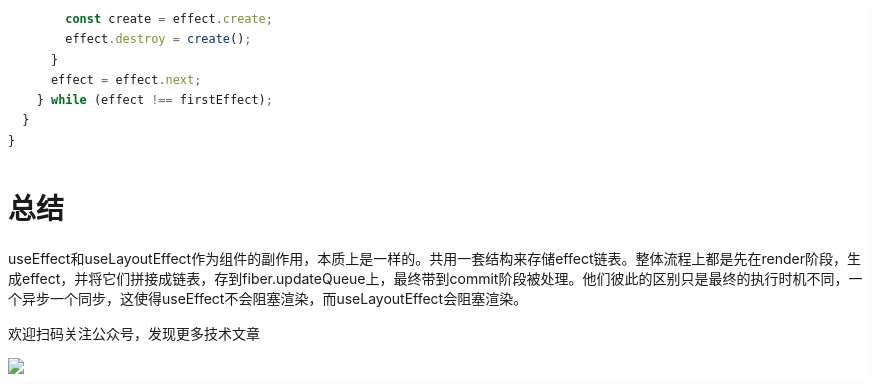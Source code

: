 ```javascript
        const create = effect.create;
        effect.destroy = create();
      }
      effect = effect.next;
    } while (effect !== firstEffect);
  }
}
```

# 总结
useEffect和useLayoutEffect作为组件的副作用，本质上是一样的。共用一套结构来存储effect链表。整体流程上都是先在render阶段，生成effect，并将它们拼接成链表，存到fiber.updateQueue上，最终带到commit阶段被处理。他们彼此的区别只是最终的执行时机不同，一个异步一个同步，这使得useEffect不会阻塞渲染，而useLayoutEffect会阻塞渲染。

欢迎扫码关注公众号，发现更多技术文章

![](https://neroht.com/qrcode-small.jpg)

